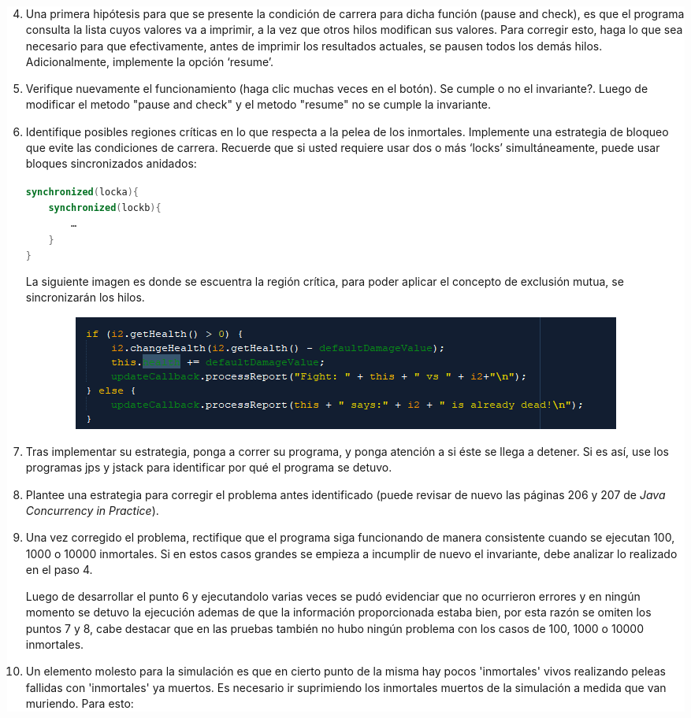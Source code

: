 	


4. Una primera hipótesis para que se presente la condición de carrera para dicha función (pause and check), es que el programa consulta la lista cuyos valores va a imprimir, a la vez que otros hilos modifican sus valores. Para corregir esto, haga lo que sea necesario para que efectivamente, antes de imprimir los resultados actuales, se pausen todos los demás hilos. Adicionalmente, implemente la opción ‘resume’.

5. 	Verifique nuevamente el funcionamiento (haga clic muchas veces en el botón). Se cumple o no el invariante?.
	Luego de modificar el metodo "pause and check" y el metodo "resume" no se cumple la invariante.

6.	Identifique posibles regiones críticas en lo que respecta a la pelea de los inmortales. Implemente una estrategia de bloqueo que evite las condiciones de carrera. 		Recuerde que si usted requiere usar dos o más ‘locks’ simultáneamente, puede usar bloques sincronizados anidados:

	```java
	synchronized(locka){
		synchronized(lockb){
			…
		}
	}
	```
	La siguiente imagen es donde se escuentra la región crítica, para poder aplicar el concepto de exclusión mutua, se sincronizarán los hilos.
<p align="center">
    <img src="https://github.com/davinchicoronado/LAB3-ARSW/blob/master/img/media/regionCritica.png?raw=true" alt="Sublime's custom image"/>
  </p>		
	

7. Tras implementar su estrategia, ponga a correr su programa, y ponga atención a si éste se llega a detener. Si es así, use los programas jps y jstack para identificar por qué el programa se detuvo.

8. Plantee una estrategia para corregir el problema antes identificado (puede revisar de nuevo las páginas 206 y 207 de _Java Concurrency in Practice_).

9. 	Una vez corregido el problema, rectifique que el programa siga funcionando de manera consistente cuando se ejecutan 100, 1000 o 10000 inmortales. Si en estos casos	grandes se empieza a incumplir de nuevo el invariante, debe analizar lo realizado en el paso 4.

	Luego de desarrollar el punto 6 y ejecutandolo varias veces  se pudó evidenciar que no ocurrieron errores y en ningún momento se detuvo la ejecución ademas de que la información proporcionada estaba bien, por esta razón se omiten los puntos 7 y 8, cabe destacar que en las pruebas también no hubo ningún problema con los casos de 100, 1000 o 10000 inmortales.

10. Un elemento molesto para la simulación es que en cierto punto de la misma hay pocos 'inmortales' vivos realizando peleas fallidas con 'inmortales' ya muertos. Es necesario ir suprimiendo los inmortales muertos de la simulación a medida que van muriendo. Para esto:
